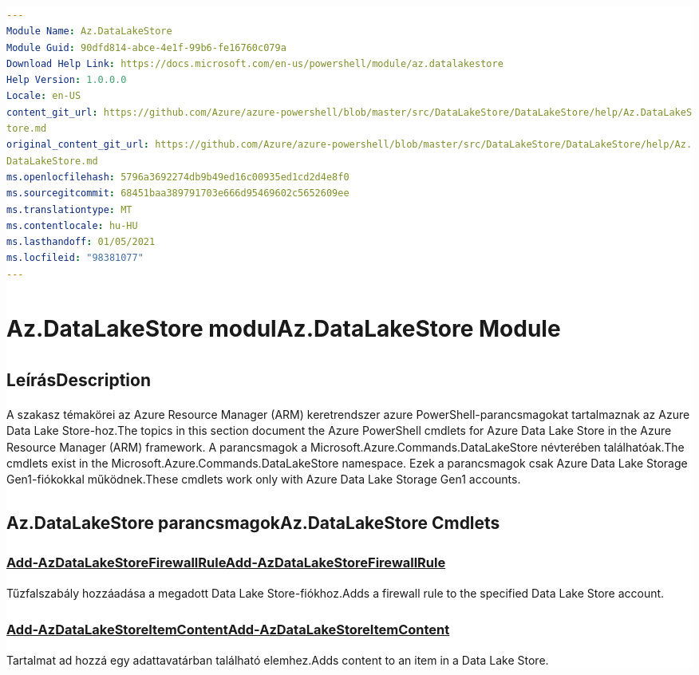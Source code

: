 ```yaml
---
Module Name: Az.DataLakeStore
Module Guid: 90dfd814-abce-4e1f-99b6-fe16760c079a
Download Help Link: https://docs.microsoft.com/en-us/powershell/module/az.datalakestore
Help Version: 1.0.0.0
Locale: en-US
content_git_url: https://github.com/Azure/azure-powershell/blob/master/src/DataLakeStore/DataLakeStore/help/Az.DataLakeStore.md
original_content_git_url: https://github.com/Azure/azure-powershell/blob/master/src/DataLakeStore/DataLakeStore/help/Az.DataLakeStore.md
ms.openlocfilehash: 5796a3692274db9b49ed16c00935ed1cd2d4e8f0
ms.sourcegitcommit: 68451baa389791703e666d95469602c5652609ee
ms.translationtype: MT
ms.contentlocale: hu-HU
ms.lasthandoff: 01/05/2021
ms.locfileid: "98381077"
---
```

# <span data-ttu-id="46a55-101">Az.DataLakeStore modul</span><span class="sxs-lookup"><span data-stu-id="46a55-101">Az.DataLakeStore Module</span></span>
## <span data-ttu-id="46a55-102">Leírás</span><span class="sxs-lookup"><span data-stu-id="46a55-102">Description</span></span>
<span data-ttu-id="46a55-103">A szakasz témakörei az Azure Resource Manager (ARM) keretrendszer azure PowerShell-parancsmagokat tartalmaznak az Azure Data Lake Store-hoz.</span><span class="sxs-lookup"><span data-stu-id="46a55-103">The topics in this section document the Azure PowerShell cmdlets for Azure Data Lake Store in the Azure Resource Manager (ARM) framework.</span></span> <span data-ttu-id="46a55-104">A parancsmagok a Microsoft.Azure.Commands.DataLakeStore névterében találhatóak.</span><span class="sxs-lookup"><span data-stu-id="46a55-104">The cmdlets exist in the Microsoft.Azure.Commands.DataLakeStore namespace.</span></span> <span data-ttu-id="46a55-105">Ezek a parancsmagok csak Azure Data Lake Storage Gen1-fiókokkal működnek.</span><span class="sxs-lookup"><span data-stu-id="46a55-105">These cmdlets work only with Azure Data Lake Storage Gen1 accounts.</span></span>

## <span data-ttu-id="46a55-106">Az.DataLakeStore parancsmagok</span><span class="sxs-lookup"><span data-stu-id="46a55-106">Az.DataLakeStore Cmdlets</span></span>
### [<span data-ttu-id="46a55-107">Add-AzDataLakeStoreFirewallRule</span><span class="sxs-lookup"><span data-stu-id="46a55-107">Add-AzDataLakeStoreFirewallRule</span></span>](Add-AzDataLakeStoreFirewallRule.md)
<span data-ttu-id="46a55-108">Tűzfalszabály hozzáadása a megadott Data Lake Store-fiókhoz.</span><span class="sxs-lookup"><span data-stu-id="46a55-108">Adds a firewall rule to the specified Data Lake Store account.</span></span>

### [<span data-ttu-id="46a55-109">Add-AzDataLakeStoreItemContent</span><span class="sxs-lookup"><span data-stu-id="46a55-109">Add-AzDataLakeStoreItemContent</span></span>](Add-AzDataLakeStoreItemContent.md)
<span data-ttu-id="46a55-110">Tartalmat ad hozzá egy adattavatárban található elemhez.</span><span class="sxs-lookup"><span data-stu-id="46a55-110">Adds content to an item in a Data Lake Store.</span></span>
